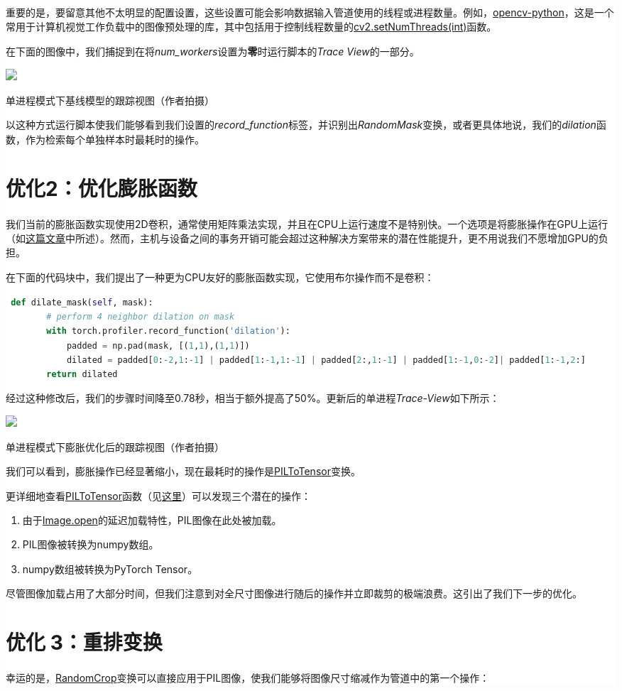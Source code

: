 重要的是，要留意其他不太明显的配置设置，这些设置可能会影响数据输入管道使用的线程或进程数量。例如，[opencv-python](https://pypi.org/project/opencv-python/)，这是一个常用于计算机视觉工作负载中的图像预处理的库，其中包括用于控制线程数量的[cv2.setNumThreads(int)](https://medium.com/@rachittayal7/a-note-on-opencv-threads-performance-in-prod-d10180716fba)函数。

在下面的图像中，我们捕捉到在将*num_workers*设置为**零**时运行脚本的*Trace View*的一部分。

![](../Images/535011e9c86417421f028e452be9a593.png)

单进程模式下基线模型的跟踪视图（作者拍摄）

以这种方式运行脚本使我们能够看到我们设置的*record_function*标签，并识别出*RandomMask*变换，或者更具体地说，我们的*dilation*函数，作为检索每个单独样本时最耗时的操作。

# 优化2：优化膨胀函数

我们当前的膨胀函数实现使用2D卷积，通常使用矩阵乘法实现，并且在CPU上运行速度不是特别快。一个选项是将膨胀操作在GPU上运行（如[这篇文章](/overcoming-data-preprocessing-bottlenecks-with-tensorflow-data-service-nvidia-dali-and-other-d6321917f851)中所述）。然而，主机与设备之间的事务开销可能会超过这种解决方案带来的潜在性能提升，更不用说我们不愿增加GPU的负担。

在下面的代码块中，我们提出了一种更为CPU友好的膨胀函数实现，它使用布尔操作而不是卷积：

```py
 def dilate_mask(self, mask):
        # perform 4 neighbor dilation on mask
        with torch.profiler.record_function('dilation'):
            padded = np.pad(mask, [(1,1),(1,1)])
            dilated = padded[0:-2,1:-1] | padded[1:-1,1:-1] | padded[2:,1:-1] | padded[1:-1,0:-2]| padded[1:-1,2:]
        return dilated
```

经过这种修改后，我们的步骤时间降至0.78秒，相当于额外提高了50%。更新后的单进程*Trace-View*如下所示：

![](../Images/5ec0eeb29fc63b3c03de5b1c9fd86dd4.png)

单进程模式下膨胀优化后的跟踪视图（作者拍摄）

我们可以看到，膨胀操作已经显著缩小，现在最耗时的操作是[PILToTensor](https://pytorch.org/vision/main/generated/torchvision.transforms.PILToTensor.html)变换。

更详细地查看[PILToTensor](https://pytorch.org/vision/main/generated/torchvision.transforms.PILToTensor.html)函数（见[这里](https://pytorch.org/vision/stable/_modules/torchvision/transforms/functional.html#pil_to_tensor)）可以发现三个潜在的操作：

1.  由于[Image.open](https://pillow.readthedocs.io/en/latest/reference/Image.html#PIL.Image.open)的延迟加载特性，PIL图像在此处被加载。

1.  PIL图像被转换为numpy数组。

1.  numpy数组被转换为PyTorch Tensor。

尽管图像加载占用了大部分时间，但我们注意到对全尺寸图像进行随后的操作并立即裁剪的极端浪费。这引出了我们下一步的优化。

# 优化 3：重排变换

幸运的是，[RandomCrop](https://pytorch.org/vision/0.8/transforms.html#torchvision.transforms.RandomCrop)变换可以直接应用于PIL图像，使我们能够将图像尺寸缩减作为管道中的第一个操作：
